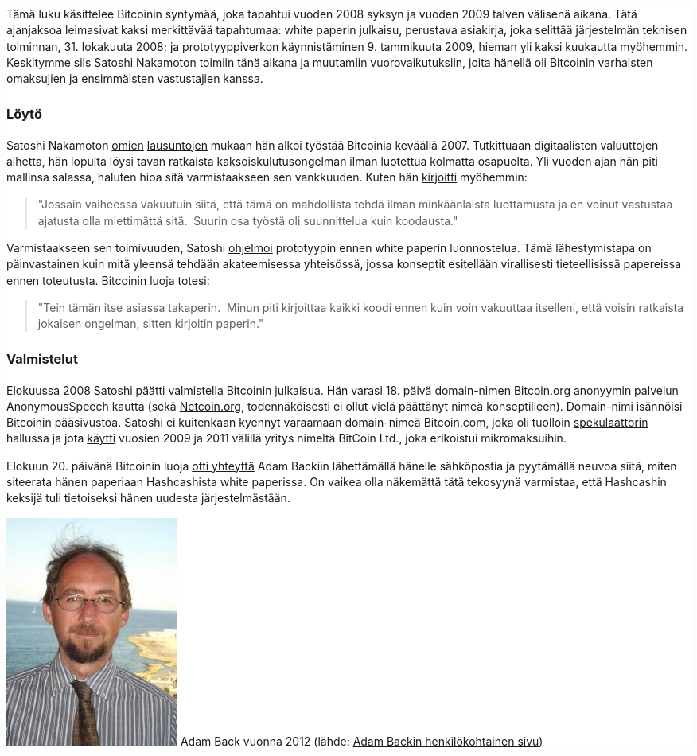 Tämä luku käsittelee Bitcoinin syntymää, joka tapahtui vuoden 2008 syksyn ja vuoden 2009 talven välisenä aikana. Tätä ajanjaksoa leimasivat kaksi merkittävää tapahtumaa: white paperin julkaisu, perustava asiakirja, joka selittää järjestelmän teknisen toiminnan, 31. lokakuuta 2008; ja prototyyppiverkon käynnistäminen 9. tammikuuta 2009, hieman yli kaksi kuukautta myöhemmin. Keskitymme siis Satoshi Nakamoton toimiin tänä aikana ja muutamiin vuorovaikutuksiin, joita hänellä oli Bitcoinin varhaisten omaksujien ja ensimmäisten vastustajien kanssa.

### Löytö
Satoshi Nakamoton [omien](https://www.metzdowd.com/pipermail/cryptography/2008-November/014863.html) [lausuntojen](https://bitcointalk.org/index.php?topic=13.msg46#msg46) mukaan hän alkoi työstää Bitcoinia keväällä 2007. Tutkittuaan digitaalisten valuuttojen aihetta, hän lopulta löysi tavan ratkaista kaksoiskulutusongelman ilman luotettua kolmatta osapuolta. Yli vuoden ajan hän piti mallinsa salassa, haluten hioa sitä varmistaakseen sen vankkuuden. Kuten hän [kirjoitti](https://bitcointalk.org/index.php?topic=195.msg1617#msg1617) myöhemmin:
> "Jossain vaiheessa vakuutuin siitä, että tämä on mahdollista tehdä ilman minkäänlaista luottamusta ja en voinut vastustaa ajatusta olla miettimättä sitä. &nbsp;Suurin osa työstä oli suunnittelua kuin koodausta."

Varmistaakseen sen toimivuuden, Satoshi [ohjelmoi](https://www.metzdowd.com/pipermail/cryptography/2008-November/014832.html) prototyypin ennen white paperin luonnostelua. Tämä lähestymistapa on päinvastainen kuin mitä yleensä tehdään akateemisessa yhteisössä, jossa konseptit esitellään virallisesti tieteellisissä papereissa ennen toteutusta. Bitcoinin luoja [totesi](https://www.metzdowd.com/pipermail/cryptography/2008-November/014832.html):

> "Tein tämän itse asiassa takaperin. &nbsp;Minun piti kirjoittaa kaikki koodi ennen kuin voin vakuuttaa itselleni, että voisin ratkaista jokaisen ongelman, sitten kirjoitin paperin."

### Valmistelut

Elokuussa 2008 Satoshi päätti valmistella Bitcoinin julkaisua. Hän varasi 18. päivä domain-nimen Bitcoin.org anonyymin palvelun AnonymousSpeech kautta (sekä [Netcoin.org](https://twitter.com/orweinberger/status/1573234325046558720), todennäköisesti ei ollut vielä päättänyt nimeä konseptilleen). Domain-nimi isännöisi Bitcoinin pääsivustoa. Satoshi ei kuitenkaan kyennyt varaamaan domain-nimeä Bitcoin.com, joka oli tuolloin [spekulaattorin](https://mmalmi.github.io/satoshi/#email-28) hallussa ja jota [käytti](https://web.archive.org/web/20090719065532/http://www.bitcoin.com/) vuosien 2009 ja 2011 välillä yritys nimeltä BitCoin Ltd., joka erikoistui mikromaksuihin.

Elokuun 20. päivänä Bitcoinin luoja [otti yhteyttä](https://s3.documentcloud.org/documents/24439625/adam-back-exhibit-ab1-1.pdf) Adam Backiin lähettämällä hänelle sähköpostia ja pyytämällä neuvoa siitä, miten siteerata hänen paperiaan Hashcashista white paperissa. On vaikea olla näkemättä tätä tekosyynä varmistaa, että Hashcashin keksijä tuli tietoiseksi hänen uudesta järjestelmästään.

![Adam Back vuonna 2012](assets/en/20.webp)
Adam Back vuonna 2012 (lähde: [Adam Backin henkilökohtainen sivu](http://www.cypherspace.org/adam/))
